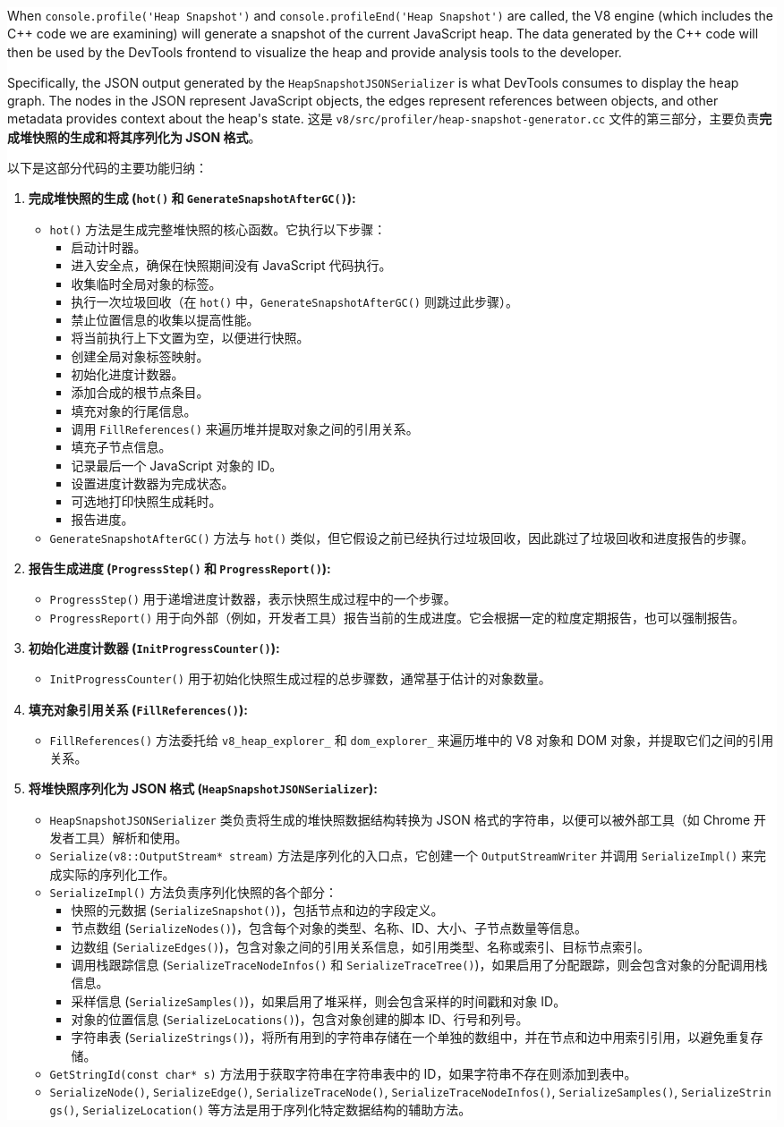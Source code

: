 When `console.profile('Heap Snapshot')` and `console.profileEnd('Heap Snapshot')` are called, the V8 engine (which includes the C++ code we are examining) will generate a snapshot of the current JavaScript heap. The data generated by the C++ code will then be used by the DevTools frontend to visualize the heap and provide analysis tools to the developer.

Specifically, the JSON output generated by the `HeapSnapshotJSONSerializer` is what DevTools consumes to display the heap graph. The nodes in the JSON represent JavaScript objects, the edges represent references between objects, and other metadata provides context about the heap's state.
这是 `v8/src/profiler/heap-snapshot-generator.cc` 文件的第三部分，主要负责**完成堆快照的生成和将其序列化为 JSON 格式**。

以下是这部分代码的主要功能归纳：

1. **完成堆快照的生成 (`hot()` 和 `GenerateSnapshotAfterGC()`):**
   - `hot()` 方法是生成完整堆快照的核心函数。它执行以下步骤：
     - 启动计时器。
     - 进入安全点，确保在快照期间没有 JavaScript 代码执行。
     - 收集临时全局对象的标签。
     - 执行一次垃圾回收（在 `hot()` 中，`GenerateSnapshotAfterGC()` 则跳过此步骤）。
     - 禁止位置信息的收集以提高性能。
     - 将当前执行上下文置为空，以便进行快照。
     - 创建全局对象标签映射。
     - 初始化进度计数器。
     - 添加合成的根节点条目。
     - 填充对象的行尾信息。
     - 调用 `FillReferences()` 来遍历堆并提取对象之间的引用关系。
     - 填充子节点信息。
     - 记录最后一个 JavaScript 对象的 ID。
     - 设置进度计数器为完成状态。
     - 可选地打印快照生成耗时。
     - 报告进度。
   - `GenerateSnapshotAfterGC()` 方法与 `hot()` 类似，但它假设之前已经执行过垃圾回收，因此跳过了垃圾回收和进度报告的步骤。

2. **报告生成进度 (`ProgressStep()` 和 `ProgressReport()`):**
   - `ProgressStep()` 用于递增进度计数器，表示快照生成过程中的一个步骤。
   - `ProgressReport()` 用于向外部（例如，开发者工具）报告当前的生成进度。它会根据一定的粒度定期报告，也可以强制报告。

3. **初始化进度计数器 (`InitProgressCounter()`):**
   - `InitProgressCounter()` 用于初始化快照生成过程的总步骤数，通常基于估计的对象数量。

4. **填充对象引用关系 (`FillReferences()`):**
   - `FillReferences()` 方法委托给 `v8_heap_explorer_` 和 `dom_explorer_` 来遍历堆中的 V8 对象和 DOM 对象，并提取它们之间的引用关系。

5. **将堆快照序列化为 JSON 格式 (`HeapSnapshotJSONSerializer`):**
   - `HeapSnapshotJSONSerializer` 类负责将生成的堆快照数据结构转换为 JSON 格式的字符串，以便可以被外部工具（如 Chrome 开发者工具）解析和使用。
   - `Serialize(v8::OutputStream* stream)` 方法是序列化的入口点，它创建一个 `OutputStreamWriter` 并调用 `SerializeImpl()` 来完成实际的序列化工作。
   - `SerializeImpl()` 方法负责序列化快照的各个部分：
     - 快照的元数据 (`SerializeSnapshot()`)，包括节点和边的字段定义。
     - 节点数组 (`SerializeNodes()`)，包含每个对象的类型、名称、ID、大小、子节点数量等信息。
     - 边数组 (`SerializeEdges()`)，包含对象之间的引用关系信息，如引用类型、名称或索引、目标节点索引。
     - 调用栈跟踪信息 (`SerializeTraceNodeInfos()` 和 `SerializeTraceTree()`)，如果启用了分配跟踪，则会包含对象的分配调用栈信息。
     - 采样信息 (`SerializeSamples()`)，如果启用了堆采样，则会包含采样的时间戳和对象 ID。
     - 对象的位置信息 (`SerializeLocations()`)，包含对象创建的脚本 ID、行号和列号。
     - 字符串表 (`SerializeStrings()`)，将所有用到的字符串存储在一个单独的数组中，并在节点和边中用索引引用，以避免重复存储。
   - `GetStringId(const char* s)` 方法用于获取字符串在字符串表中的 ID，如果字符串不存在则添加到表中。
   - `SerializeNode()`, `SerializeEdge()`, `SerializeTraceNode()`, `SerializeTraceNodeInfos()`, `SerializeSamples()`, `SerializeStrings()`, `SerializeLocation()` 等方法是用于序列化特定数据结构的辅助方法。
